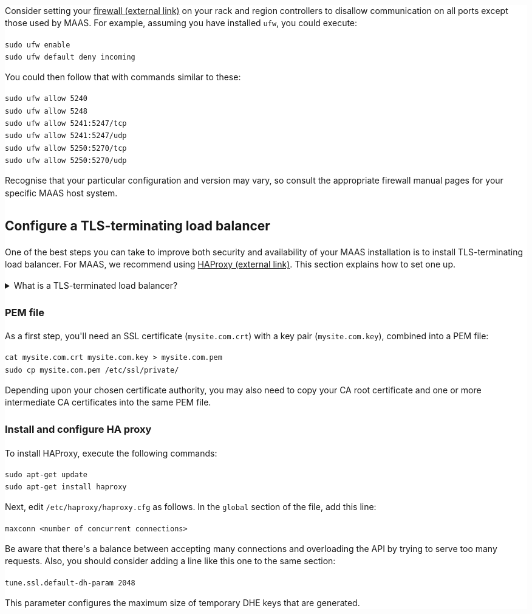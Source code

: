 </tbody>
</table>

Consider setting your [firewall (external link)](https://help.ubuntu.com/lts/serverguide/firewall.html#firewall-logs) on your rack and region controllers to disallow communication on all ports except those used by MAAS. For example, assuming you have installed `ufw`, you could execute:

    sudo ufw enable
    sudo ufw default deny incoming

You could then follow that with commands similar to these:

    sudo ufw allow 5240
    sudo ufw allow 5248
    sudo ufw allow 5241:5247/tcp
    sudo ufw allow 5241:5247/udp
    sudo ufw allow 5250:5270/tcp
    sudo ufw allow 5250:5270/udp

Recognise that your particular configuration and version may vary, so consult the appropriate firewall manual pages for your specific MAAS host system.

<h2 id="heading--tls">Configure a TLS-terminating load balancer</h2>

One of the best steps you can take to improve both security and availability of your MAAS installation is to install TLS-terminating load balancer.  For MAAS, we recommend using [HAProxy (external link)](https://www.haproxy.com).  This section explains how to set one up.

<details><summary>What is a TLS-terminated load balancer?</summary></details>

<h3 id="heading--pem-file">PEM file</h3>

As a first step, you'll need an SSL certificate (`mysite.com.crt`) with a key pair (`mysite.com.key`), combined into a PEM file:

    cat mysite.com.crt mysite.com.key > mysite.com.pem
    sudo cp mysite.com.pem /etc/ssl/private/

Depending upon your chosen certificate authority, you may also need to copy your CA root certificate and one or more intermediate CA certificates into the same PEM file.

<h3 id="heading--install-ha-proxy">Install and configure HA proxy</h3>

To install HAProxy, execute the following commands:

    sudo apt-get update
    sudo apt-get install haproxy

Next, edit `/etc/haproxy/haproxy.cfg` as follows.  In the `global` section of the file, add this line:

    maxconn <number of concurrent connections>

Be aware that there's a balance between accepting many connections and overloading the API by trying to serve too many requests.  Also, you should consider adding a line like this one to the same section:

    tune.ssl.default-dh-param 2048

This parameter configures the maximum size of temporary DHE keys that are generated.
